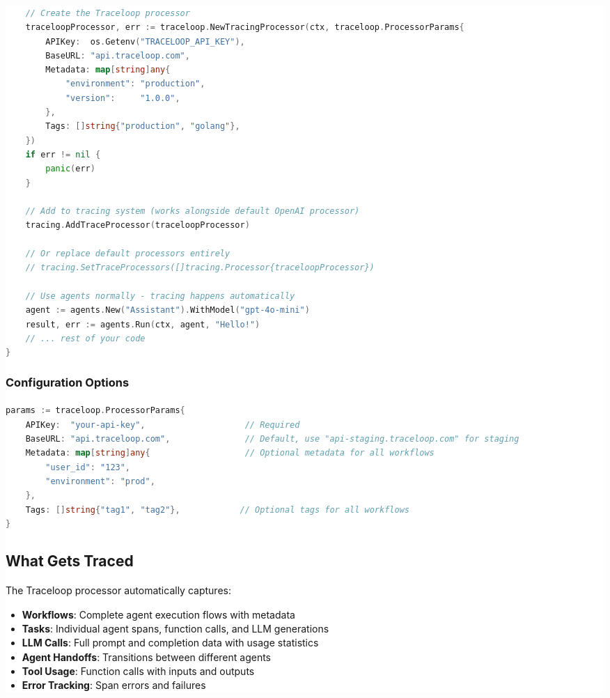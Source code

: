 ```go
    // Create the Traceloop processor
    traceloopProcessor, err := traceloop.NewTracingProcessor(ctx, traceloop.ProcessorParams{
        APIKey:  os.Getenv("TRACELOOP_API_KEY"),
        BaseURL: "api.traceloop.com",
        Metadata: map[string]any{
            "environment": "production",
            "version":     "1.0.0",
        },
        Tags: []string{"production", "golang"},
    })
    if err != nil {
        panic(err)
    }
    
    // Add to tracing system (works alongside default OpenAI processor)
    tracing.AddTraceProcessor(traceloopProcessor)
    
    // Or replace default processors entirely
    // tracing.SetTraceProcessors([]tracing.Processor{traceloopProcessor})
    
    // Use agents normally - tracing happens automatically
    agent := agents.New("Assistant").WithModel("gpt-4o-mini")
    result, err := agents.Run(ctx, agent, "Hello!")
    // ... rest of your code
}
```

### Configuration Options

```go
params := traceloop.ProcessorParams{
    APIKey:  "your-api-key",                    // Required
    BaseURL: "api.traceloop.com",               // Default, use "api-staging.traceloop.com" for staging
    Metadata: map[string]any{                   // Optional metadata for all workflows
        "user_id": "123",
        "environment": "prod",
    },
    Tags: []string{"tag1", "tag2"},            // Optional tags for all workflows
}
```

## What Gets Traced

The Traceloop processor automatically captures:

- **Workflows**: Complete agent execution flows with metadata
- **Tasks**: Individual agent spans, function calls, and LLM generations
- **LLM Calls**: Full prompt and completion data with usage statistics
- **Agent Handoffs**: Transitions between different agents
- **Tool Usage**: Function calls with inputs and outputs
- **Error Tracking**: Span errors and failures
